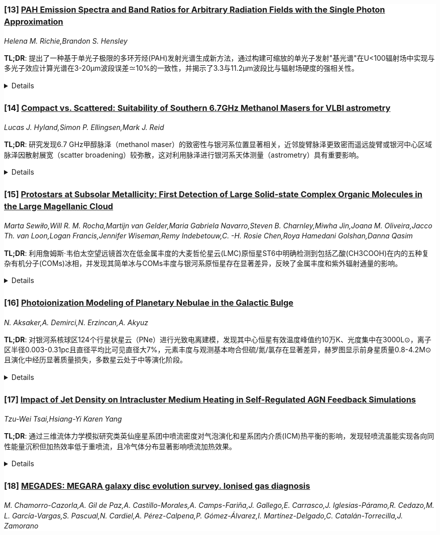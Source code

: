 ### [13] [PAH Emission Spectra and Band Ratios for Arbitrary Radiation Fields with the Single Photon Approximation](https://arxiv.org/abs/2510.16861)
*Helena M. Richie,Brandon S. Hensley*

**TL;DR**: 提出了一种基于单光子极限的多环芳烃(PAH)发射光谱生成新方法，通过构建可缩放的单光子发射"基光谱"在U<100辐射场中实现与多光子效应计算光谱在3-20μm波段误差≃10%的一致性，并揭示了3.3与11.2μm波段比与辐射场硬度的强相关性。


<details><summary>Details</summary></details>

### [14] [Compact vs. Scattered: Suitability of Southern 6.7GHz Methanol Masers for VLBI astrometry](https://arxiv.org/abs/2510.16998)
*Lucas J. Hyland,Simon P. Ellingsen,Mark J. Reid*

**TL;DR**: 研究发现6.7 GHz甲醇脉泽（methanol maser）的致密性与银河系位置显著相关，近邻旋臂脉泽更致密而遥远旋臂或银河中心区域脉泽因散射展宽（scatter broadening）较弥散，这对利用脉泽进行银河系天体测量（astrometry）具有重要影响。


<details><summary>Details</summary></details>

### [15] [Protostars at Subsolar Metallicity: First Detection of Large Solid-state Complex Organic Molecules in the Large Magellanic Cloud](https://arxiv.org/abs/2510.17138)
*Marta Sewiło,Will R. M. Rocha,Martijn van Gelder,Maria Gabriela Navarro,Steven B. Charnley,Miwha Jin,Joana M. Oliveira,Jacco Th. van Loon,Logan Francis,Jennifer Wiseman,Remy Indebetouw,C. -H. Rosie Chen,Roya Hamedani Golshan,Danna Qasim*

**TL;DR**: 利用詹姆斯·韦伯太空望远镜首次在低金属丰度的大麦哲伦星云(LMC)原恒星ST6中明确检测到包括乙酸(CH3COOH)在内的五种复杂有机分子(COMs)冰相，并发现其简单冰与COMs丰度与银河系原恒星存在显著差异，反映了金属丰度和紫外辐射通量的影响。


<details><summary>Details</summary></details>

### [16] [Photoionization Modeling of Planetary Nebulae in the Galactic Bulge](https://arxiv.org/abs/2510.17265)
*N. Aksaker,A. Demirci,N. Erzincan,A. Akyuz*

**TL;DR**: 对银河系核球区124个行星状星云（PNe）进行光致电离建模，发现其中心恒星有效温度峰值约10万K、光度集中在3000L⊙，离子区半径0.003-0.31pc且直径平均比可见直径大7%，元素丰度与观测基本吻合但硫/氮/氯存在显著差异，赫罗图显示前身星质量0.8-4.2M⊙且演化中经历显著质量损失，多数星云处于中等演化阶段。


<details><summary>Details</summary></details>

### [17] [Impact of Jet Density on Intracluster Medium Heating in Self-Regulated AGN Feedback Simulations](https://arxiv.org/abs/2510.17518)
*Tzu-Wei Tsai,Hsiang-Yi Karen Yang*

**TL;DR**: 通过三维流体力学模拟研究类英仙座星系团中喷流密度对气泡演化和星系团内介质(ICM)热平衡的影响，发现轻喷流虽能实现各向同性能量沉积但加热效率低于重喷流，且冷气体分布显著影响喷流加热效果。


<details><summary>Details</summary></details>

### [18] [MEGADES: MEGARA galaxy disc evolution survey. Ionised gas diagnosis](https://arxiv.org/abs/2510.17565)
*M. Chamorro-Cazorla,A. Gil de Paz,A. Castillo-Morales,A. Camps-Fariña,J. Gallego,E. Carrasco,J. Iglesias-Páramo,R. Cedazo,M. L. García-Vargas,S. Pascual,N. Cardiel,A. Pérez-Calpena,P. Gómez-Álvarez,I. Martínez-Delgado,C. Catalán-Torrecilla,J. Zamorano*

